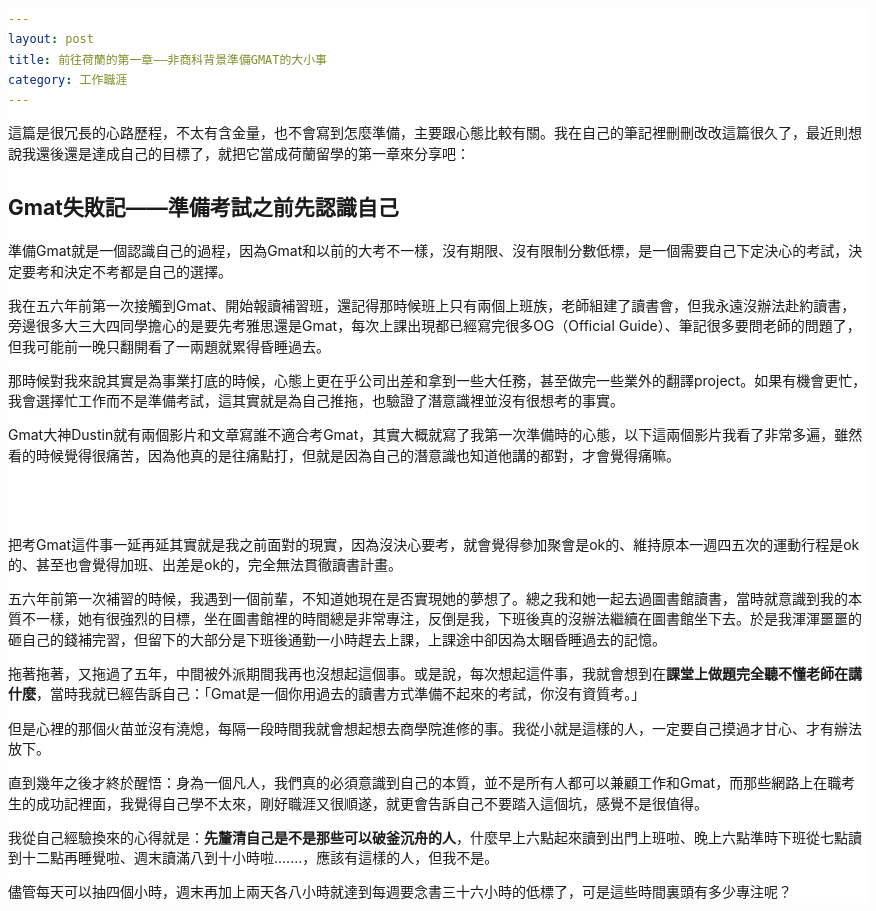 ```yaml
---
layout: post
title: 前往荷蘭的第一章——非商科背景準備GMAT的大小事
category: 工作職涯
---
```


這篇是很冗長的心路歷程，不太有含金量，也不會寫到怎麼準備，主要跟心態比較有關。我在自己的筆記裡刪刪改改這篇很久了，最近則想說我還後還是達成自己的目標了，就把它當成荷蘭留學的第一章來分享吧：


## Gmat失敗記——準備考試之前先認識自己 

準備Gmat就是一個認識自己的過程，因為Gmat和以前的大考不一樣，沒有期限、沒有限制分數低標，是一個需要自己下定決心的考試，決定要考和決定不考都是自己的選擇。

我在五六年前第一次接觸到Gmat、開始報讀補習班，還記得那時候班上只有兩個上班族，老師組建了讀書會，但我永遠沒辦法赴約讀書，旁邊很多大三大四同學擔心的是要先考雅思還是Gmat，每次上課出現都已經寫完很多OG（Official Guide）、筆記很多要問老師的問題了，但我可能前一晚只翻開看了一兩題就累得昏睡過去。

那時候對我來說其實是為事業打底的時候，心態上更在乎公司出差和拿到一些大任務，甚至做完一些業外的翻譯project。如果有機會更忙，我會選擇忙工作而不是準備考試，這其實就是為自己推拖，也驗證了潛意識裡並沒有很想考的事實。

Gmat大神Dustin就有兩個影片和文章寫誰不適合考Gmat，其實大概就寫了我第一次準備時的心態，以下這兩個影片我看了非常多遍，雖然看的時候覺得很痛苦，因為他真的是往痛點打，但就是因為自己的潛意識也知道他講的都對，才會覺得痛嘛。

<div class="videowrapper">
<iframe width="560" height="315" src="https://www.youtube.com/embed/rPpfuqhKUOs" title="YouTube video player" frameborder="0" allow="accelerometer; autoplay; clipboard-write; encrypted-media; gyroscope; picture-in-picture" allowfullscreen></iframe>

</div>

<br/>

<div class="videowrapper">
<iframe width="560" height="315" src="https://www.youtube.com/embed/7sBoqehUqwI" title="YouTube video player" frameborder="0" allow="accelerometer; autoplay; clipboard-write; encrypted-media; gyroscope; picture-in-picture" allowfullscreen></iframe>

</div>

<br/>

把考Gmat這件事一延再延其實就是我之前面對的現實，因為沒決心要考，就會覺得參加聚會是ok的、維持原本一週四五次的運動行程是ok的、甚至也會覺得加班、出差是ok的，完全無法貫徹讀書計畫。

五六年前第一次補習的時候，我遇到一個前輩，不知道她現在是否實現她的夢想了。總之我和她一起去過圖書館讀書，當時就意識到我的本質不一樣，她有很強烈的目標，坐在圖書館裡的時間總是非常專注，反倒是我，下班後真的沒辦法繼續在圖書館坐下去。於是我渾渾噩噩的砸自己的錢補完習，但留下的大部分是下班後通勤一小時趕去上課，上課途中卻因為太睏昏睡過去的記憶。

拖著拖著，又拖過了五年，中間被外派期間我再也沒想起這個事。或是說，每次想起這件事，我就會想到在**課堂上做題完全聽不懂老師在講什麼**，當時我就已經告訴自己：「Gmat是一個你用過去的讀書方式準備不起來的考試，你沒有資質考。」

但是心裡的那個火苗並沒有澆熄，每隔一段時間我就會想起想去商學院進修的事。我從小就是這樣的人，一定要自己摸過才甘心、才有辦法放下。

直到幾年之後才終於醒悟：身為一個凡人，我們真的必須意識到自己的本質，並不是所有人都可以兼顧工作和Gmat，而那些網路上在職考生的成功記裡面，我覺得自己學不太來，剛好職涯又很順遂，就更會告訴自己不要踏入這個坑，感覺不是很值得。

我從自己經驗換來的心得就是：**先釐清自己是不是那些可以破釜沉舟的人**，什麼早上六點起來讀到出門上班啦、晚上六點準時下班從七點讀到十二點再睡覺啦、週末讀滿八到十小時啦.......，應該有這樣的人，但我不是。

儘管每天可以抽四個小時，週末再加上兩天各八小時就達到每週要念書三十六小時的低標了，可是這些時間裏頭有多少專注呢？
